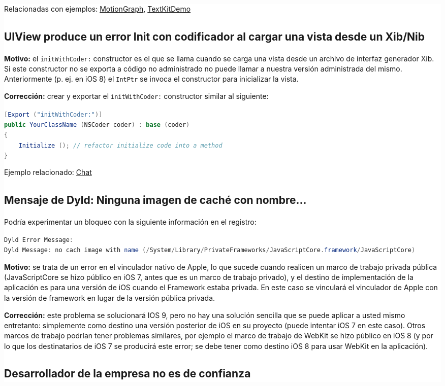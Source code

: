 Relacionadas con ejemplos: [MotionGraph](https://github.com/xamarin/monotouch-samples/commit/3c1b7a4170c001e7290db9babb2b7a6dddeb8bcb), [TextKitDemo](https://github.com/xamarin/monotouch-samples/commit/23ea01b37326963b5ebf68bbcc1edd51c66a28d6)

<a name="UIView-fails-to-Init-with-Coder-when-Loading-a-View-from-a-Xib/Nib" />

## <a name="uiview-fails-to-init-with-coder-when-loading-a-view-from-a-xibnib"></a>UIView produce un error Init con codificador al cargar una vista desde un Xib/Nib

**Motivo:** el `initWithCoder:` constructor es el que se llama cuando se carga una vista desde un archivo de interfaz generador Xib. Si este constructor no se exporta a código no administrado no puede llamar a nuestra versión administrada del mismo. Anteriormente (p. ej. en iOS 8) el `IntPtr` se invoca el constructor para inicializar la vista.

**Corrección:** crear y exportar el `initWithCoder:` constructor similar al siguiente:

```csharp
[Export ("initWithCoder:")]
public YourClassName (NSCoder coder) : base (coder)
{
    Initialize (); // refactor initialize code into a method
}
```

Ejemplo relacionado: [Chat](https://github.com/xamarin/monotouch-samples/commit/7b81138d52e5f3f1aa3769fcb08f46122e9b6a88)

## <a name="dyld-message-no-cache-image-with-name"></a>Mensaje de Dyld: Ninguna imagen de caché con nombre...

Podría experimentar un bloqueo con la siguiente información en el registro:

```csharp
Dyld Error Message:
Dyld Message: no cach image with name (/System/Library/PrivateFrameworks/JavaScriptCore.framework/JavaScriptCore)
```

**Motivo:** se trata de un error en el vinculador nativo de Apple, lo que sucede cuando realicen un marco de trabajo privada pública (JavaScriptCore se hizo público en iOS 7, antes que es un marco de trabajo privado), y el destino de implementación de la aplicación es para una versión de iOS cuando el Framework estaba privada. En este caso se vinculará el vinculador de Apple con la versión de framework en lugar de la versión pública privada.

**Corrección:** este problema se solucionará IOS 9, pero no hay una solución sencilla que se puede aplicar a usted mismo entretanto: simplemente como destino una versión posterior de iOS en su proyecto (puede intentar iOS 7 en este caso). Otros marcos de trabajo podrían tener problemas similares, por ejemplo el marco de trabajo de WebKit se hizo público en iOS 8 (y por lo que los destinatarios de iOS 7 se producirá este error; se debe tener como destino iOS 8 para usar WebKit en la aplicación).

## <a name="untrusted-enterprise-developer"></a>Desarrollador de la empresa no es de confianza
